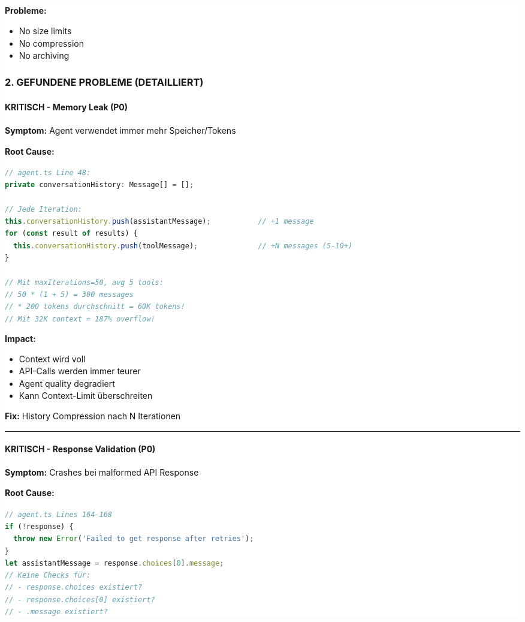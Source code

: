 **Probleme:**
- No size limits
- No compression
- No archiving

### 2. GEFUNDENE PROBLEME (DETAILLIERT)

#### KRITISCH - Memory Leak (P0)

**Symptom:** Agent verwendet immer mehr Speicher/Tokens

**Root Cause:**
```typescript
// agent.ts Line 48:
private conversationHistory: Message[] = [];

// Jede Iteration:
this.conversationHistory.push(assistantMessage);           // +1 message
for (const result of results) {
  this.conversationHistory.push(toolMessage);              // +N messages (5-10+)
}

// Mit maxIterations=50, avg 5 tools:
// 50 * (1 + 5) = 300 messages
// * 200 tokens durchschnitt = 60K tokens!
// Mit 32K context = 187% overflow!
```

**Impact:**
- Context wird voll
- API-Calls werden immer teurer
- Agent quality degradiert
- Kann Context-Limit überschreiten

**Fix:** History Compression nach N Iterationen

---

#### KRITISCH - Response Validation (P0)

**Symptom:** Crashes bei malformed API Response

**Root Cause:**
```typescript
// agent.ts Lines 164-168
if (!response) {
  throw new Error('Failed to get response after retries');
}
let assistantMessage = response.choices[0].message;
// Keine Checks für:
// - response.choices existiert?
// - response.choices[0] existiert?
// - .message existiert?
```
